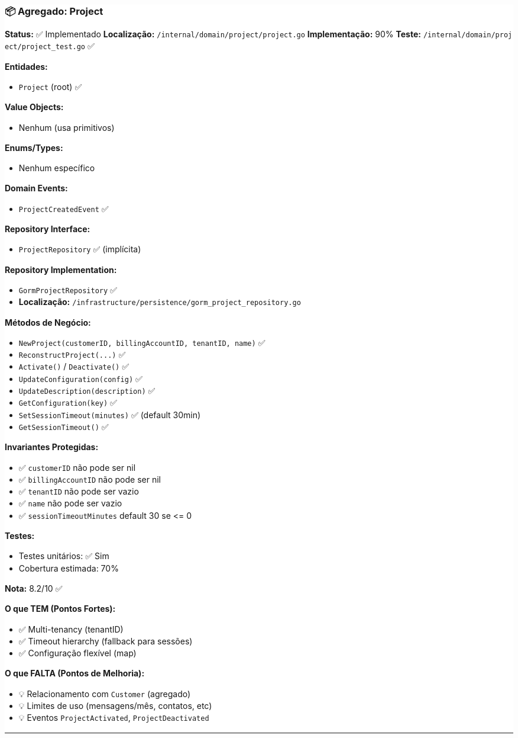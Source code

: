 ### 📦 Agregado: Project

**Status:** ✅ Implementado
**Localização:** `/internal/domain/project/project.go`
**Implementação:** 90%
**Teste:** `/internal/domain/project/project_test.go` ✅

**Entidades:**
- `Project` (root) ✅

**Value Objects:**
- Nenhum (usa primitivos)

**Enums/Types:**
- Nenhum específico

**Domain Events:**
- `ProjectCreatedEvent` ✅

**Repository Interface:**
- `ProjectRepository` ✅ (implícita)

**Repository Implementation:**
- `GormProjectRepository` ✅
- **Localização:** `/infrastructure/persistence/gorm_project_repository.go`

**Métodos de Negócio:**
- `NewProject(customerID, billingAccountID, tenantID, name)` ✅
- `ReconstructProject(...)` ✅
- `Activate()` / `Deactivate()` ✅
- `UpdateConfiguration(config)` ✅
- `UpdateDescription(description)` ✅
- `GetConfiguration(key)` ✅
- `SetSessionTimeout(minutes)` ✅ (default 30min)
- `GetSessionTimeout()` ✅

**Invariantes Protegidas:**
- ✅ `customerID` não pode ser nil
- ✅ `billingAccountID` não pode ser nil
- ✅ `tenantID` não pode ser vazio
- ✅ `name` não pode ser vazio
- ✅ `sessionTimeoutMinutes` default 30 se <= 0

**Testes:**
- Testes unitários: ✅ Sim
- Cobertura estimada: 70%

**Nota:** 8.2/10 ✅

**O que TEM (Pontos Fortes):**
- ✅ Multi-tenancy (tenantID)
- ✅ Timeout hierarchy (fallback para sessões)
- ✅ Configuração flexível (map)

**O que FALTA (Pontos de Melhoria):**
- 💡 Relacionamento com `Customer` (agregado)
- 💡 Limites de uso (mensagens/mês, contatos, etc)
- 💡 Eventos `ProjectActivated`, `ProjectDeactivated`

---